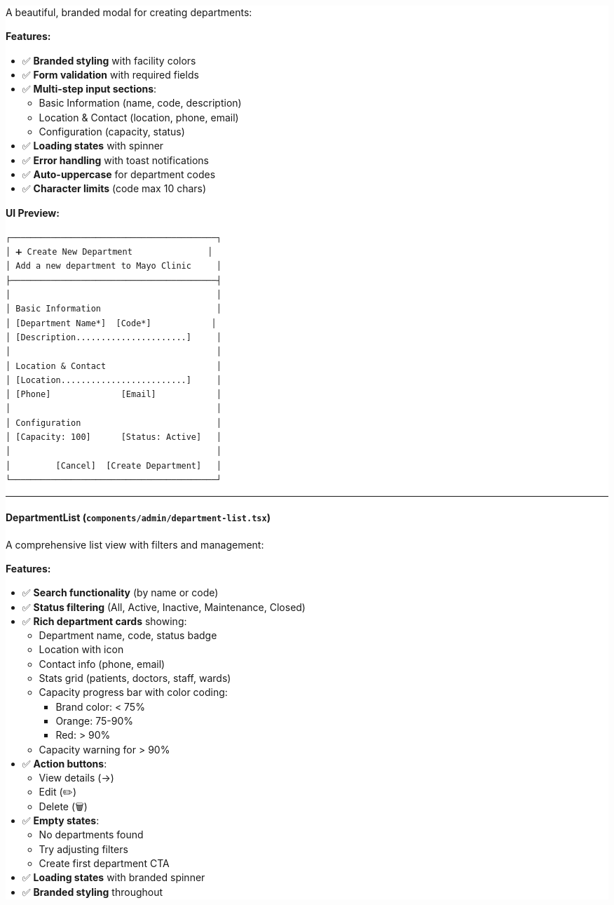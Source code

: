 A beautiful, branded modal for creating departments:

**Features:**
- ✅ **Branded styling** with facility colors
- ✅ **Form validation** with required fields
- ✅ **Multi-step input sections**:
  - Basic Information (name, code, description)
  - Location & Contact (location, phone, email)
  - Configuration (capacity, status)
- ✅ **Loading states** with spinner
- ✅ **Error handling** with toast notifications
- ✅ **Auto-uppercase** for department codes
- ✅ **Character limits** (code max 10 chars)

**UI Preview:**
```
┌─────────────────────────────────────────┐
│ ➕ Create New Department               │
│ Add a new department to Mayo Clinic     │
├─────────────────────────────────────────┤
│                                         │
│ Basic Information                       │
│ [Department Name*]  [Code*]            │
│ [Description......................]     │
│                                         │
│ Location & Contact                      │
│ [Location.........................]     │
│ [Phone]              [Email]            │
│                                         │
│ Configuration                           │
│ [Capacity: 100]      [Status: Active]   │
│                                         │
│         [Cancel]  [Create Department]   │
└─────────────────────────────────────────┘
```

---

#### **DepartmentList** (`components/admin/department-list.tsx`)

A comprehensive list view with filters and management:

**Features:**
- ✅ **Search functionality** (by name or code)
- ✅ **Status filtering** (All, Active, Inactive, Maintenance, Closed)
- ✅ **Rich department cards** showing:
  - Department name, code, status badge
  - Location with icon
  - Contact info (phone, email)
  - Stats grid (patients, doctors, staff, wards)
  - Capacity progress bar with color coding:
    - Brand color: < 75%
    - Orange: 75-90%
    - Red: > 90%
  - Capacity warning for > 90%
- ✅ **Action buttons**:
  - View details (→)
  - Edit (✏️)
  - Delete (🗑️)
- ✅ **Empty states**:
  - No departments found
  - Try adjusting filters
  - Create first department CTA
- ✅ **Loading states** with branded spinner
- ✅ **Branded styling** throughout